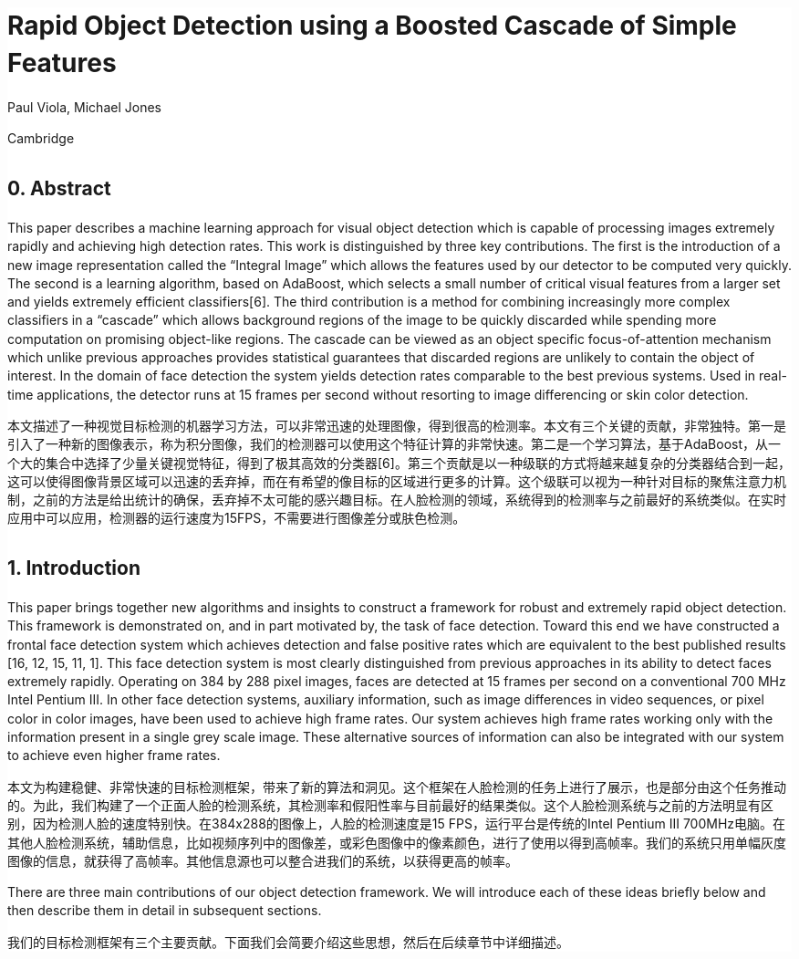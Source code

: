 # Rapid Object Detection using a Boosted Cascade of Simple Features

Paul Viola, Michael Jones

Cambridge

## 0. Abstract

This paper describes a machine learning approach for visual object detection which is capable of processing images extremely rapidly and achieving high detection rates. This work is distinguished by three key contributions. The first is the introduction of a new image representation called the “Integral Image” which allows the features used by our detector to be computed very quickly. The second is a learning algorithm, based on AdaBoost, which selects a small number of critical visual features from a larger set and yields extremely efficient classifiers[6]. The third contribution is a method for combining increasingly more complex classifiers in a “cascade” which allows background regions of the image to be quickly discarded while spending more computation on promising object-like regions. The cascade can be viewed as an object specific focus-of-attention mechanism which unlike previous approaches provides statistical guarantees that discarded regions are unlikely to contain the object of interest. In the domain of face detection the system yields detection rates comparable to the best previous systems. Used in real-time applications, the detector runs at 15 frames per second without resorting to image differencing or skin color detection.

本文描述了一种视觉目标检测的机器学习方法，可以非常迅速的处理图像，得到很高的检测率。本文有三个关键的贡献，非常独特。第一是引入了一种新的图像表示，称为积分图像，我们的检测器可以使用这个特征计算的非常快速。第二是一个学习算法，基于AdaBoost，从一个大的集合中选择了少量关键视觉特征，得到了极其高效的分类器[6]。第三个贡献是以一种级联的方式将越来越复杂的分类器结合到一起，这可以使得图像背景区域可以迅速的丢弃掉，而在有希望的像目标的区域进行更多的计算。这个级联可以视为一种针对目标的聚焦注意力机制，之前的方法是给出统计的确保，丢弃掉不太可能的感兴趣目标。在人脸检测的领域，系统得到的检测率与之前最好的系统类似。在实时应用中可以应用，检测器的运行速度为15FPS，不需要进行图像差分或肤色检测。

## 1. Introduction

This paper brings together new algorithms and insights to construct a framework for robust and extremely rapid object detection. This framework is demonstrated on, and in part motivated by, the task of face detection. Toward this end we have constructed a frontal face detection system which achieves detection and false positive rates which are equivalent to the best published results [16, 12, 15, 11, 1]. This face detection system is most clearly distinguished from previous approaches in its ability to detect faces extremely rapidly. Operating on 384 by 288 pixel images, faces are detected at 15 frames per second on a conventional 700 MHz Intel Pentium III. In other face detection systems, auxiliary information, such as image differences in video sequences, or pixel color in color images, have been used to achieve high frame rates. Our system achieves high frame rates working only with the information present in a single grey scale image. These alternative sources of information can also be integrated with our system to achieve even higher frame rates.

本文为构建稳健、非常快速的目标检测框架，带来了新的算法和洞见。这个框架在人脸检测的任务上进行了展示，也是部分由这个任务推动的。为此，我们构建了一个正面人脸的检测系统，其检测率和假阳性率与目前最好的结果类似。这个人脸检测系统与之前的方法明显有区别，因为检测人脸的速度特别快。在384x288的图像上，人脸的检测速度是15 FPS，运行平台是传统的Intel Pentium III 700MHz电脑。在其他人脸检测系统，辅助信息，比如视频序列中的图像差，或彩色图像中的像素颜色，进行了使用以得到高帧率。我们的系统只用单幅灰度图像的信息，就获得了高帧率。其他信息源也可以整合进我们的系统，以获得更高的帧率。

There are three main contributions of our object detection framework. We will introduce each of these ideas briefly below and then describe them in detail in subsequent sections.

我们的目标检测框架有三个主要贡献。下面我们会简要介绍这些思想，然后在后续章节中详细描述。
